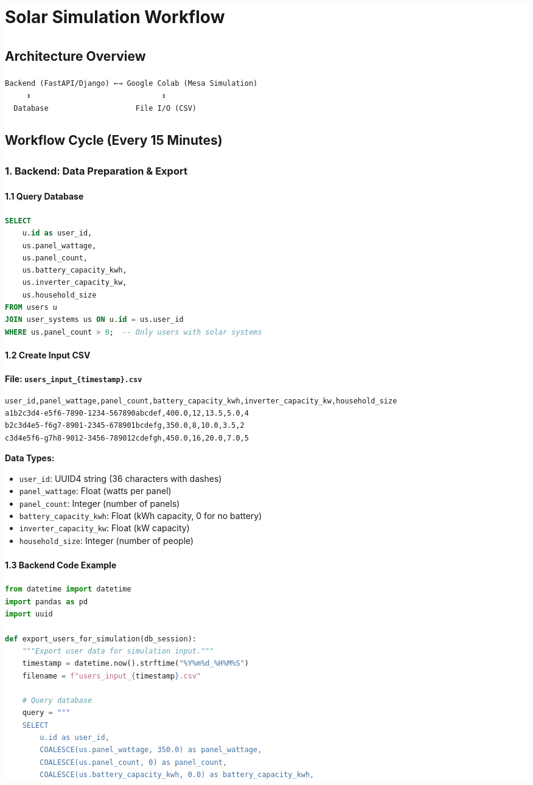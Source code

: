 # Solar Simulation Workflow

## Architecture Overview

```
Backend (FastAPI/Django) ←→ Google Colab (Mesa Simulation)
     ↕                              ↕
  Database                    File I/O (CSV)
```

## Workflow Cycle (Every 15 Minutes)

### 1. Backend: Data Preparation & Export

#### 1.1 Query Database
```sql
SELECT 
    u.id as user_id,
    us.panel_wattage,
    us.panel_count,
    us.battery_capacity_kwh,
    us.inverter_capacity_kw,
    us.household_size
FROM users u
JOIN user_systems us ON u.id = us.user_id
WHERE us.panel_count > 0;  -- Only users with solar systems
```

#### 1.2 Create Input CSV
**File: `users_input_{timestamp}.csv`**
```csv
user_id,panel_wattage,panel_count,battery_capacity_kwh,inverter_capacity_kw,household_size
a1b2c3d4-e5f6-7890-1234-567890abcdef,400.0,12,13.5,5.0,4
b2c3d4e5-f6g7-8901-2345-678901bcdefg,350.0,8,10.0,3.5,2
c3d4e5f6-g7h8-9012-3456-789012cdefgh,450.0,16,20.0,7.0,5
```

**Data Types:**
- `user_id`: UUID4 string (36 characters with dashes)
- `panel_wattage`: Float (watts per panel)
- `panel_count`: Integer (number of panels)
- `battery_capacity_kwh`: Float (kWh capacity, 0 for no battery)
- `inverter_capacity_kw`: Float (kW capacity)
- `household_size`: Integer (number of people)

#### 1.3 Backend Code Example
```python
from datetime import datetime
import pandas as pd
import uuid

def export_users_for_simulation(db_session):
    """Export user data for simulation input."""
    timestamp = datetime.now().strftime("%Y%m%d_%H%M%S")
    filename = f"users_input_{timestamp}.csv"
    
    # Query database
    query = """
    SELECT 
        u.id as user_id,
        COALESCE(us.panel_wattage, 350.0) as panel_wattage,
        COALESCE(us.panel_count, 0) as panel_count,
        COALESCE(us.battery_capacity_kwh, 0.0) as battery_capacity_kwh,
```